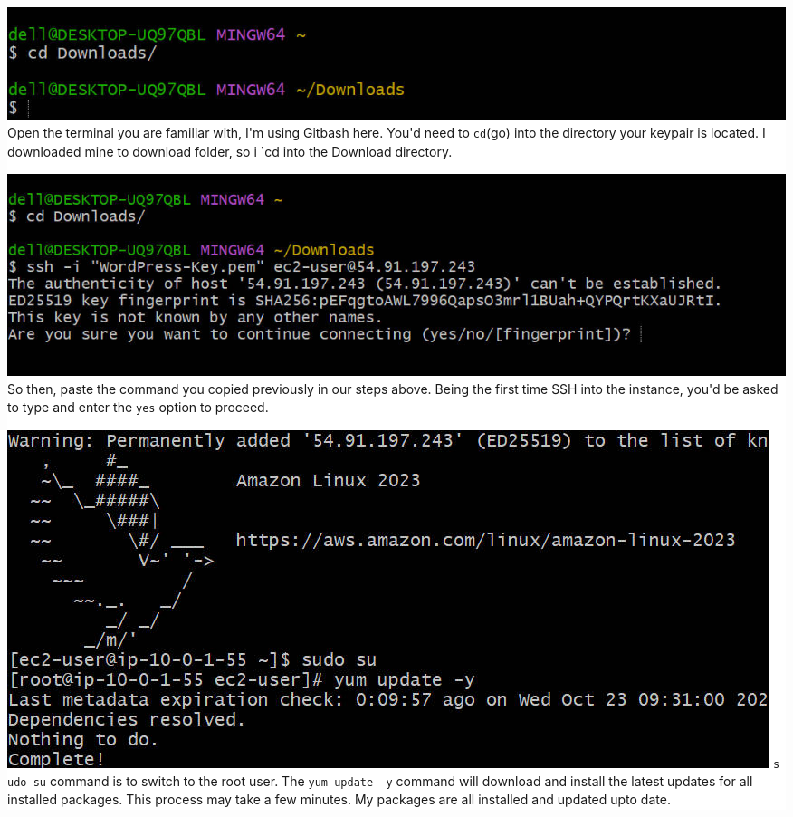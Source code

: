 ![alt text](Images/33.navigate-to-keypair-location.jpg)
Open the terminal you are familiar with, I'm using Gitbash here. 
You'd need to `cd`(go) into the directory your keypair is located. I downloaded mine to download folder, so i `cd into the Download directory.

![alt text](Images/34.forthefirsttime-click-yes.jpg)
So then, paste the command you copied previously in our steps above. Being the first time SSH into the instance, you'd be asked to type and enter the `yes` option to proceed.

 ![alt text](Images/35.switch-to-rootuser-update.jpg)
 `sudo su` command is to switch to the root user.
The `yum update -y` command will download and install the latest updates for all installed packages. This process may take a few minutes. My packages are all installed and updated upto date.
